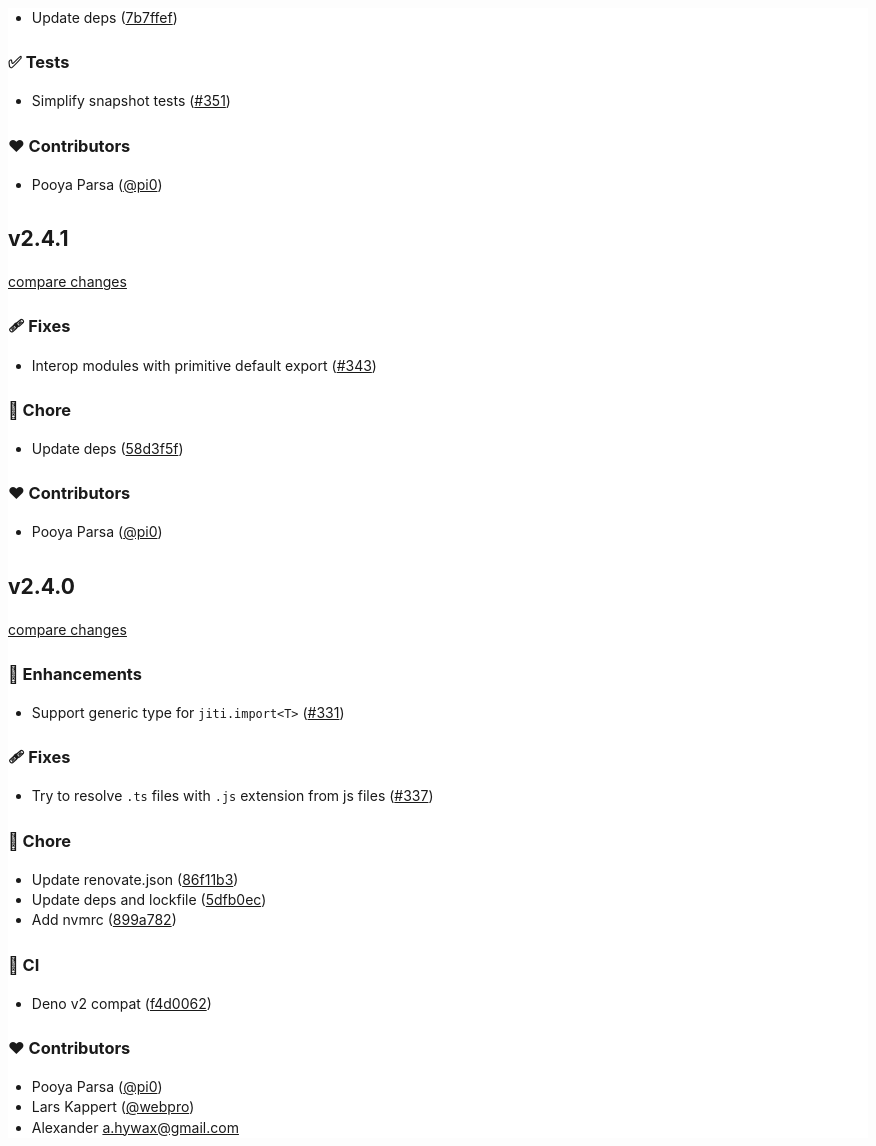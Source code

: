 - Update deps ([7b7ffef](https://github.com/unjs/jiti/commit/7b7ffef))

### ✅ Tests

- Simplify snapshot tests ([#351](https://github.com/unjs/jiti/pull/351))

### ❤️ Contributors

- Pooya Parsa ([@pi0](http://github.com/pi0))

## v2.4.1

[compare changes](https://github.com/unjs/jiti/compare/v2.4.0...v2.4.1)

### 🩹 Fixes

- Interop modules with primitive default export ([#343](https://github.com/unjs/jiti/pull/343))

### 🏡 Chore

- Update deps ([58d3f5f](https://github.com/unjs/jiti/commit/58d3f5f))

### ❤️ Contributors

- Pooya Parsa ([@pi0](http://github.com/pi0))

## v2.4.0

[compare changes](https://github.com/unjs/jiti/compare/v2.3.3...v2.4.0)

### 🚀 Enhancements

- Support generic type for `jiti.import<T>` ([#331](https://github.com/unjs/jiti/pull/331))

### 🩹 Fixes

- Try to resolve `.ts` files with `.js` extension from js files ([#337](https://github.com/unjs/jiti/pull/337))

### 🏡 Chore

- Update renovate.json ([86f11b3](https://github.com/unjs/jiti/commit/86f11b3))
- Update deps and lockfile ([5dfb0ec](https://github.com/unjs/jiti/commit/5dfb0ec))
- Add nvmrc ([899a782](https://github.com/unjs/jiti/commit/899a782))

### 🤖 CI

- Deno v2 compat ([f4d0062](https://github.com/unjs/jiti/commit/f4d0062))

### ❤️ Contributors

- Pooya Parsa ([@pi0](http://github.com/pi0))
- Lars Kappert ([@webpro](http://github.com/webpro))
- Alexander <a.hywax@gmail.com>
